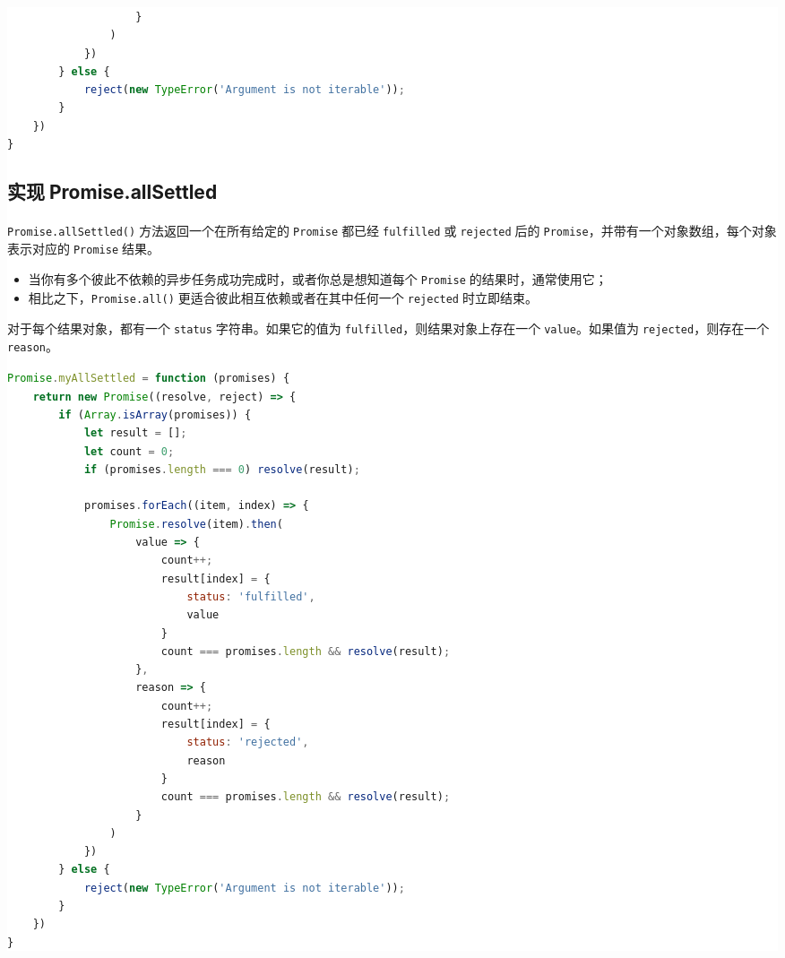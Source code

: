 ```javascript
                    }
                )
            })
        } else {
            reject(new TypeError('Argument is not iterable'));
        }
    })
}
```

## 实现 Promise.allSettled

`Promise.allSettled()` 方法返回一个在所有给定的 `Promise` 都已经 `fulfilled` 或 `rejected` 后的 `Promise`，并带有一个对象数组，每个对象表示对应的 `Promise` 结果。

* 当你有多个彼此不依赖的异步任务成功完成时，或者你总是想知道每个 `Promise` 的结果时，通常使用它；
* 相比之下，`Promise.all()` 更适合彼此相互依赖或者在其中任何一个 `rejected` 时立即结束。

对于每个结果对象，都有一个 `status` 字符串。如果它的值为 `fulfilled`，则结果对象上存在一个 `value`。如果值为 `rejected`，则存在一个 `reason`。

```javascript
Promise.myAllSettled = function (promises) {
    return new Promise((resolve, reject) => {
        if (Array.isArray(promises)) {
            let result = [];
            let count = 0;
            if (promises.length === 0) resolve(result);

            promises.forEach((item, index) => {
                Promise.resolve(item).then(
                    value => {
                        count++;
                        result[index] = {
                            status: 'fulfilled',
                            value
                        }
                        count === promises.length && resolve(result);
                    },
                    reason => {
                        count++;
                        result[index] = {
                            status: 'rejected',
                            reason
                        }
                        count === promises.length && resolve(result);
                    }
                )
            })
        } else {
            reject(new TypeError('Argument is not iterable'));
        }
    })
}
```
